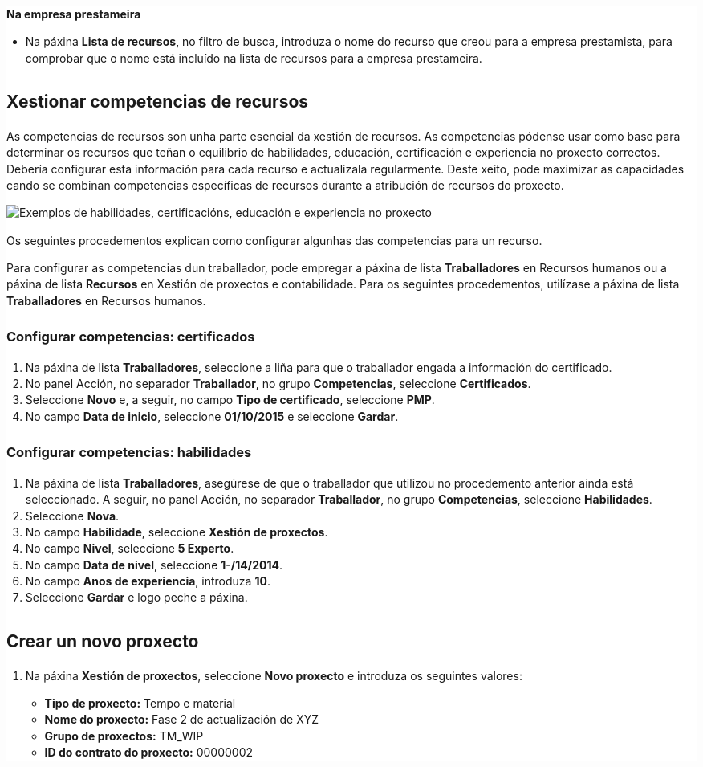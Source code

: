 **Na empresa prestameira**

- Na páxina **Lista de recursos**, no filtro de busca, introduza o nome do recurso que creou para a empresa prestamista, para comprobar que o nome está incluído na lista de recursos para a empresa prestameira.

## <a name="manage-resource-competencies"></a>Xestionar competencias de recursos
As competencias de recursos son unha parte esencial da xestión de recursos. As competencias pódense usar como base para determinar os recursos que teñan o equilibrio de habilidades, educación, certificación e experiencia no proxecto correctos. Debería configurar esta información para cada recurso e actualizala regularmente. Deste xeito, pode maximizar as capacidades cando se combinan competencias específicas de recursos durante a atribución de recursos do proxecto.

[![Exemplos de habilidades, certificacións, educación e experiencia no proxecto](./media/projectresourcing06-1024x383.jpg)](./media/projectresourcing06.jpg)

Os seguintes procedementos explican como configurar algunhas das competencias para un recurso.

Para configurar as competencias dun traballador, pode empregar a páxina de lista **Traballadores** en Recursos humanos ou a páxina de lista **Recursos** en Xestión de proxectos e contabilidade. Para os seguintes procedementos, utilízase a páxina de lista **Traballadores** en Recursos humanos.

### <a name="set-up-competencies-certificates"></a>Configurar competencias: certificados

1. Na páxina de lista **Traballadores**, seleccione a liña para que o traballador engada a información do certificado.
2. No panel Acción, no separador **Traballador**, no grupo **Competencias**, seleccione **Certificados**.
3. Seleccione **Novo** e, a seguir, no campo **Tipo de certificado**, seleccione **PMP**.
4. No campo **Data de inicio**, seleccione **01/10/2015** e seleccione **Gardar**.

### <a name="set-up-competencies-skills"></a>Configurar competencias: habilidades

1. Na páxina de lista **Traballadores**, asegúrese de que o traballador que utilizou no procedemento anterior aínda está seleccionado. A seguir, no panel Acción, no separador **Traballador**, no grupo **Competencias**, seleccione **Habilidades**.
2. Seleccione **Nova**.
3. No campo **Habilidade**, seleccione **Xestión de proxectos**.
4. No campo **Nivel**, seleccione **5 Experto**.
5. No campo **Data de nivel**, seleccione **1-/14/2014**.
6. No campo **Anos de experiencia**, introduza **10**.
7. Seleccione **Gardar** e logo peche a páxina.

## <a name="create-a-new-project"></a>Crear un novo proxecto
1. Na páxina **Xestión de proxectos**, seleccione **Novo proxecto** e introduza os seguintes valores:

    - **Tipo de proxecto:** Tempo e material
    - **Nome do proxecto:** Fase 2 de actualización de XYZ
    - **Grupo de proxectos:** TM\_WIP
    - **ID do contrato do proxecto:** 00000002

